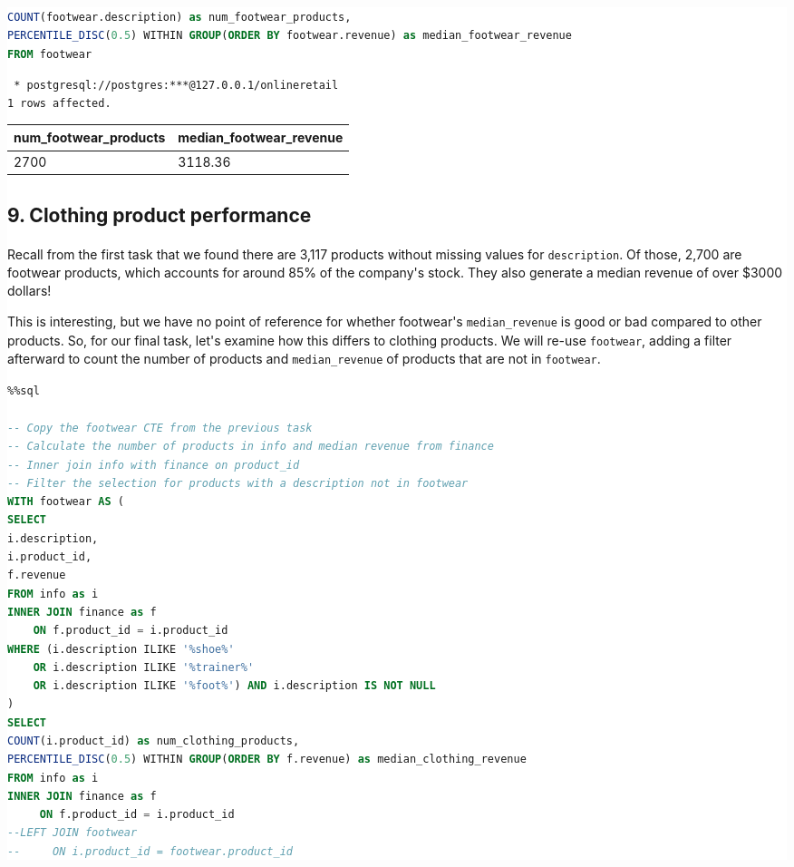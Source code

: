```sql
COUNT(footwear.description) as num_footwear_products,
PERCENTILE_DISC(0.5) WITHIN GROUP(ORDER BY footwear.revenue) as median_footwear_revenue
FROM footwear
```

     * postgresql://postgres:***@127.0.0.1/onlineretail
    1 rows affected.
    




<table>
    <thead>
        <tr>
            <th>num_footwear_products</th>
            <th>median_footwear_revenue</th>
        </tr>
    </thead>
    <tbody>
        <tr>
            <td>2700</td>
            <td>3118.36</td>
        </tr>
    </tbody>
</table>



## 9. Clothing product performance
<p>Recall from the first task that we found there are 3,117 products without missing values for <code>description</code>. Of those, 2,700 are footwear products, which accounts for around 85% of the company's stock. They also generate a median revenue of over $3000 dollars!</p>
<p>This is interesting, but we have no point of reference for whether footwear's <code>median_revenue</code> is good or bad compared to other products. So, for our final task, let's examine how this differs to clothing products. We will re-use <code>footwear</code>, adding a filter afterward to count the number of products and <code>median_revenue</code> of products that are not in <code>footwear</code>.</p>


```sql
%%sql

-- Copy the footwear CTE from the previous task
-- Calculate the number of products in info and median revenue from finance
-- Inner join info with finance on product_id
-- Filter the selection for products with a description not in footwear
WITH footwear AS (
SELECT 
i.description,
i.product_id,
f.revenue
FROM info as i
INNER JOIN finance as f
    ON f.product_id = i.product_id
WHERE (i.description ILIKE '%shoe%' 
    OR i.description ILIKE '%trainer%'
    OR i.description ILIKE '%foot%') AND i.description IS NOT NULL
)
SELECT
COUNT(i.product_id) as num_clothing_products,
PERCENTILE_DISC(0.5) WITHIN GROUP(ORDER BY f.revenue) as median_clothing_revenue
FROM info as i
INNER JOIN finance as f
     ON f.product_id = i.product_id
--LEFT JOIN footwear
--     ON i.product_id = footwear.product_id
```